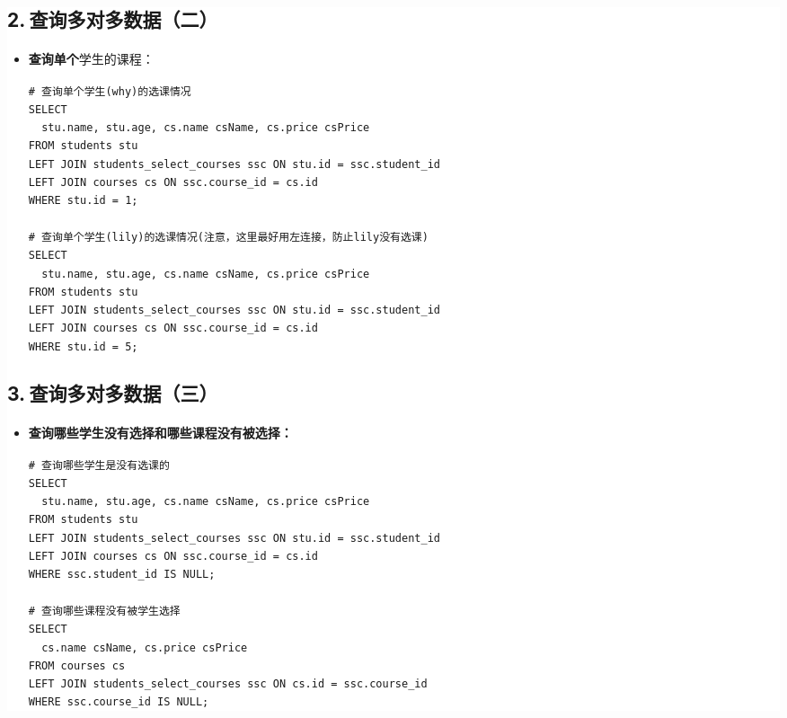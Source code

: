 ## 2. 查询多对多数据（二）

- **查询单个**学生的课程：

  ```mysql
  # 查询单个学生(why)的选课情况
  SELECT
  	stu.name, stu.age, cs.name csName, cs.price csPrice
  FROM students stu
  LEFT JOIN students_select_courses ssc ON stu.id = ssc.student_id
  LEFT JOIN courses cs ON ssc.course_id = cs.id
  WHERE stu.id = 1;
  
  # 查询单个学生(lily)的选课情况(注意，这里最好用左连接，防止lily没有选课)
  SELECT
  	stu.name, stu.age, cs.name csName, cs.price csPrice
  FROM students stu
  LEFT JOIN students_select_courses ssc ON stu.id = ssc.student_id
  LEFT JOIN courses cs ON ssc.course_id = cs.id
  WHERE stu.id = 5;
  ```

## 3. 查询多对多数据（三）

- **查询哪些学生没有选择和哪些课程没有被选择：**

  ```mysql
  # 查询哪些学生是没有选课的
  SELECT
  	stu.name, stu.age, cs.name csName, cs.price csPrice
  FROM students stu
  LEFT JOIN students_select_courses ssc ON stu.id = ssc.student_id
  LEFT JOIN courses cs ON ssc.course_id = cs.id
  WHERE ssc.student_id IS NULL;
  
  # 查询哪些课程没有被学生选择
  SELECT
  	cs.name csName, cs.price csPrice
  FROM courses cs
  LEFT JOIN students_select_courses ssc ON cs.id = ssc.course_id
  WHERE ssc.course_id IS NULL;
  ```

  





